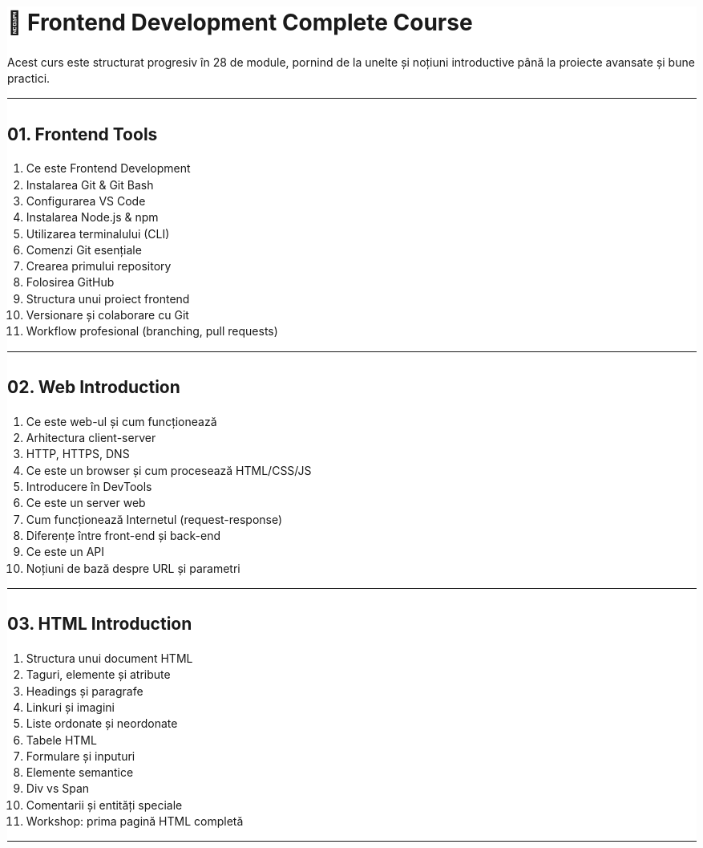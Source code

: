 # 📘 Frontend Development Complete Course

Acest curs este structurat progresiv în 28 de module, pornind de la unelte și noțiuni introductive până la proiecte avansate și bune practici.

---

## 01. Frontend Tools

1. Ce este Frontend Development
2. Instalarea Git & Git Bash
3. Configurarea VS Code
4. Instalarea Node.js & npm
5. Utilizarea terminalului (CLI)
6. Comenzi Git esențiale
7. Crearea primului repository
8. Folosirea GitHub
9. Structura unui proiect frontend
10. Versionare și colaborare cu Git
11. Workflow profesional (branching, pull requests)

---

## 02. Web Introduction

1. Ce este web-ul și cum funcționează
2. Arhitectura client-server
3. HTTP, HTTPS, DNS
4. Ce este un browser și cum procesează HTML/CSS/JS
5. Introducere în DevTools
6. Ce este un server web
7. Cum funcționează Internetul (request-response)
8. Diferențe între front-end și back-end
9. Ce este un API
10. Noțiuni de bază despre URL și parametri

---

## 03. HTML Introduction

1. Structura unui document HTML
2. Taguri, elemente și atribute
3. Headings și paragrafe
4. Linkuri și imagini
5. Liste ordonate și neordonate
6. Tabele HTML
7. Formulare și inputuri
8. Elemente semantice
9. Div vs Span
10. Comentarii și entități speciale
11. Workshop: prima pagină HTML completă

---